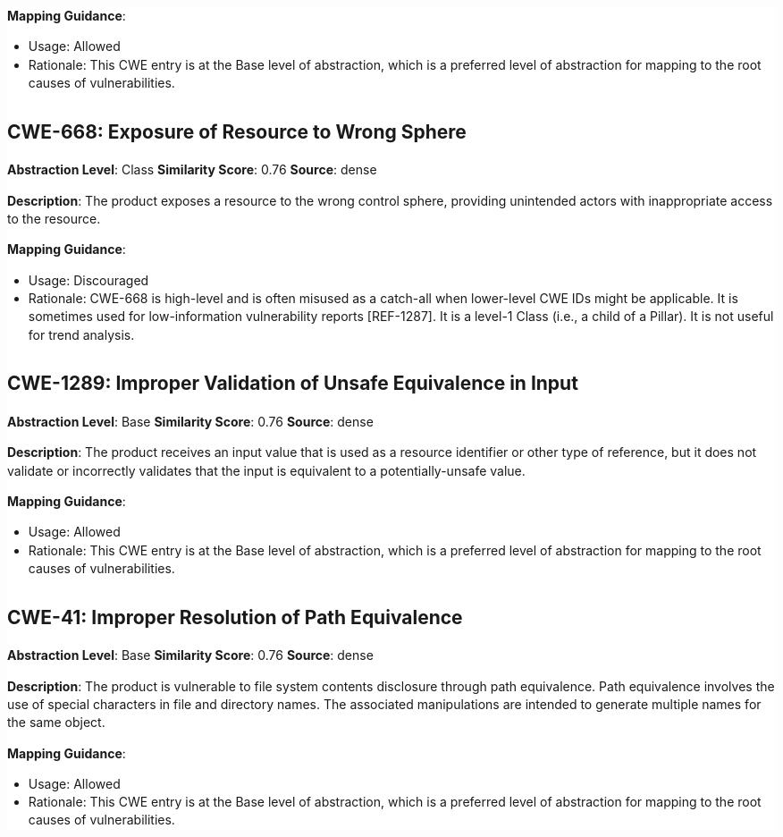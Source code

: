 **Mapping Guidance**:
- Usage: Allowed
- Rationale: This CWE entry is at the Base level of abstraction, which is a preferred level of abstraction for mapping to the root causes of vulnerabilities.



## CWE-668: Exposure of Resource to Wrong Sphere
**Abstraction Level**: Class
**Similarity Score**: 0.76
**Source**: dense

**Description**:
The product exposes a resource to the wrong control sphere, providing unintended actors with inappropriate access to the resource.

**Mapping Guidance**:
- Usage: Discouraged
- Rationale: CWE-668 is high-level and is often misused as a catch-all when lower-level CWE IDs might be applicable. It is sometimes used for low-information vulnerability reports [REF-1287]. It is a level-1 Class (i.e., a child of a Pillar). It is not useful for trend analysis.



## CWE-1289: Improper Validation of Unsafe Equivalence in Input
**Abstraction Level**: Base
**Similarity Score**: 0.76
**Source**: dense

**Description**:
The product receives an input value that is used as a resource identifier or other type of reference, but it does not validate or incorrectly validates that the input is equivalent to a potentially-unsafe value.

**Mapping Guidance**:
- Usage: Allowed
- Rationale: This CWE entry is at the Base level of abstraction, which is a preferred level of abstraction for mapping to the root causes of vulnerabilities.



## CWE-41: Improper Resolution of Path Equivalence
**Abstraction Level**: Base
**Similarity Score**: 0.76
**Source**: dense

**Description**:
The product is vulnerable to file system contents disclosure through path equivalence. Path equivalence involves the use of special characters in file and directory names. The associated manipulations are intended to generate multiple names for the same object.

**Mapping Guidance**:
- Usage: Allowed
- Rationale: This CWE entry is at the Base level of abstraction, which is a preferred level of abstraction for mapping to the root causes of vulnerabilities.
